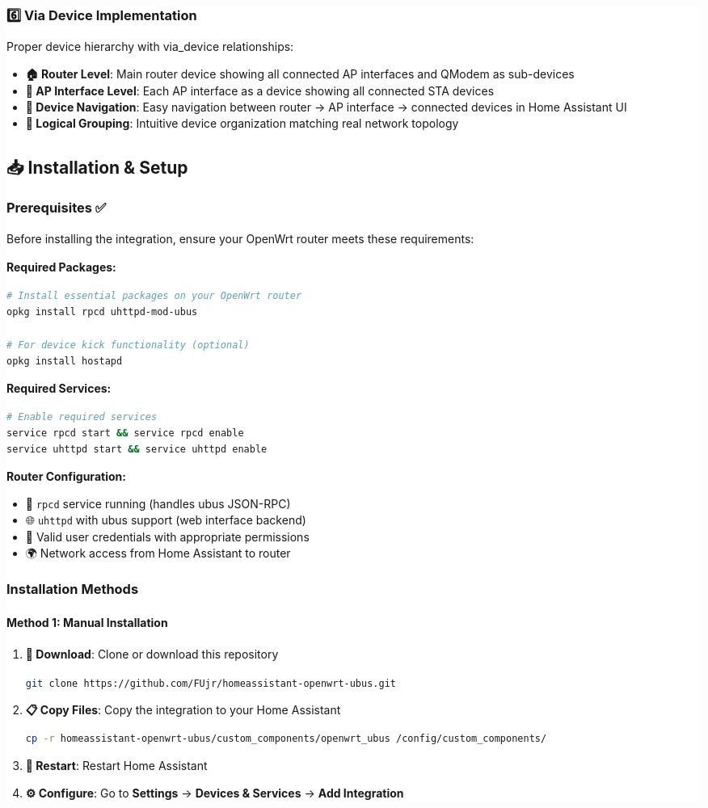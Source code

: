 ### 6️⃣ Via Device Implementation
Proper device hierarchy with via_device relationships:
- **🏠 Router Level**: Main router device showing all connected AP interfaces and QModem as sub-devices
- **📡 AP Interface Level**: Each AP interface as a device showing all connected STA devices
- **📱 Device Navigation**: Easy navigation between router → AP interface → connected devices in Home Assistant UI
- **🔗 Logical Grouping**: Intuitive device organization matching real network topology

## 📥 Installation & Setup

### Prerequisites ✅

Before installing the integration, ensure your OpenWrt router meets these requirements:

**Required Packages:**
```bash
# Install essential packages on your OpenWrt router
opkg install rpcd uhttpd-mod-ubus

# For device kick functionality (optional)
opkg install hostapd
```

**Required Services:**
```bash
# Enable required services
service rpcd start && service rpcd enable
service uhttpd start && service uhttpd enable
```

**Router Configuration:**
- 🔧 `rpcd` service running (handles ubus JSON-RPC)
- 🌐 `uhttpd` with ubus support (web interface backend)
- 🔐 Valid user credentials with appropriate permissions
- 🌍 Network access from Home Assistant to router

### Installation Methods

#### Method 1: Manual Installation

1. **📂 Download**: Clone or download this repository
   ```bash
   git clone https://github.com/FUjr/homeassistant-openwrt-ubus.git
   ```

2. **📋 Copy Files**: Copy the integration to your Home Assistant
   ```bash
   cp -r homeassistant-openwrt-ubus/custom_components/openwrt_ubus /config/custom_components/
   ```

3. **🔄 Restart**: Restart Home Assistant

4. **⚙️ Configure**: Go to **Settings** → **Devices & Services** → **Add Integration**
